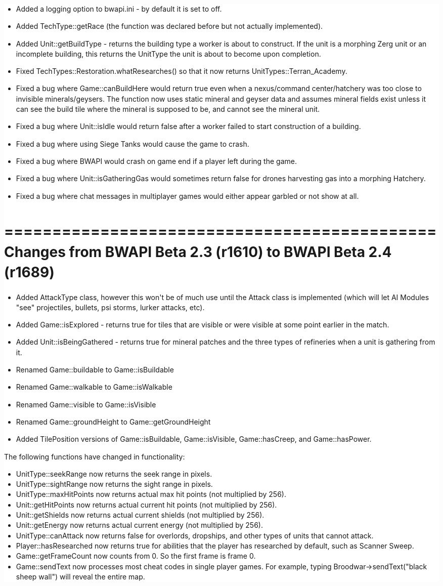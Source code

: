   * Added a logging option to bwapi.ini - by default it is set to off.
  * Added TechType::getRace (the function was declared before but not actually implemented).
  * Added Unit::getBuildType - returns the building type a worker is about to construct. If the unit is a morphing Zerg unit or an incomplete building, this returns the UnitType the unit is about to become upon completion. 

  * Fixed TechTypes::Restoration.whatResearches() so that it now returns UnitTypes::Terran_Academy.
  * Fixed a bug where Game::canBuildHere would return true even when a nexus/command center/hatchery was too close to invisible minerals/geysers. The function now uses static mineral and geyser data and assumes mineral fields exist unless it can see the build tile where the mineral is supposed to be, and cannot see the mineral unit.
  * Fixed a bug where Unit::isIdle would return false after a worker failed to start construction of a building.
  * Fixed a bug where using Siege Tanks would cause the game to crash.
  * Fixed a bug where BWAPI would crash on game end if a player left during the game.
  * Fixed a bug where Unit::isGatheringGas would sometimes return false for drones harvesting gas into a morphing Hatchery.
  * Fixed a bug where chat messages in multiplayer games would either appear garbled or not show at all. 

=============================================
Changes from BWAPI Beta 2.3 (r1610) to BWAPI Beta 2.4 (r1689)
=============================================

  * Added AttackType class, however this won't be of much use until the Attack class is implemented (which will let AI Modules "see" projectiles, bullets, psi storms, lurker attacks, etc).
  * Added Game::isExplored - returns true for tiles that are visible or were visible at some point earlier in the match.
  * Added Unit::isBeingGathered - returns true for mineral patches and the three types of refineries when a unit is gathering from it. 

  * Renamed Game::buildable to Game::isBuildable
  * Renamed Game::walkable to Game::isWalkable
  * Renamed Game::visible to Game::isVisible
  * Renamed Game::groundHeight to Game::getGroundHeight
  * Added TilePosition versions of Game::isBuildable, Game::isVisible, Game::hasCreep, and Game::hasPower. 

The following functions have changed in functionality:

  * UnitType::seekRange now returns the seek range in pixels.
  * UnitType::sightRange now returns the sight range in pixels.
  * UnitType::maxHitPoints now returns actual max hit points (not multiplied by 256).
  * Unit::getHitPoints now returns actual current hit points (not multiplied by 256).
  * Unit::getShields now returns actual current shields (not multiplied by 256).
  * Unit::getEnergy now returns actual current energy (not multiplied by 256).
  * UnitType::canAttack now returns false for overlords, dropships, and other types of units that cannot attack.
  * Player::hasResearched now returns true for abilities that the player has researched by default, such as Scanner Sweep.
  * Game::getFrameCount now counts from 0. So the first frame is frame 0.
  * Game::sendText now processes most cheat codes in single player games. For example, typing Broodwar->sendText("black sheep wall") will reveal the entire map. 
